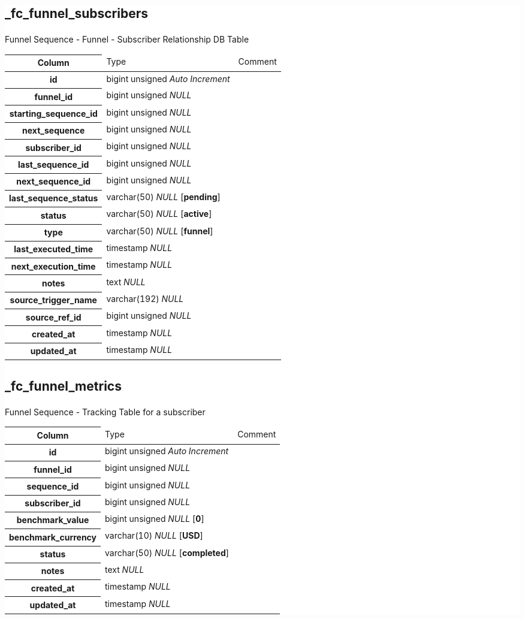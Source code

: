 ## _fc_funnel_subscribers
Funnel Sequence - Funnel - Subscriber Relationship DB Table

<table cellspacing="0" class="nowrap">
<thead><tr><th>Column</th><td>Type</td><td>Comment</td></tr></thead>
<tbody><tr><th>id</th><td><span title="">bigint unsigned</span> <i>Auto Increment</i></td><td>
</td></tr><tr class="odd"><th>funnel_id</th><td><span title="">bigint unsigned</span> <i>NULL</i></td><td>
</td></tr><tr><th>starting_sequence_id</th><td><span title="">bigint unsigned</span> <i>NULL</i></td><td>
</td></tr><tr class="odd"><th>next_sequence</th><td><span title="">bigint unsigned</span> <i>NULL</i></td><td>
</td></tr><tr><th>subscriber_id</th><td><span title="">bigint unsigned</span> <i>NULL</i></td><td>
</td></tr><tr class="odd"><th>last_sequence_id</th><td><span title="">bigint unsigned</span> <i>NULL</i></td><td>
</td></tr><tr><th>next_sequence_id</th><td><span title="">bigint unsigned</span> <i>NULL</i></td><td>
</td></tr><tr class="odd"><th>last_sequence_status</th><td><span title="utf8mb4_unicode_520_ci">varchar(50)</span> <i>NULL</i> <span title="Default value">[<b>pending</b>]</span></td><td>
</td></tr><tr><th>status</th><td><span title="utf8mb4_unicode_520_ci">varchar(50)</span> <i>NULL</i> <span title="Default value">[<b>active</b>]</span></td><td>
</td></tr><tr class="odd"><th>type</th><td><span title="utf8mb4_unicode_520_ci">varchar(50)</span> <i>NULL</i> <span title="Default value">[<b>funnel</b>]</span></td><td>
</td></tr><tr><th>last_executed_time</th><td><span title="">timestamp</span> <i>NULL</i></td><td>
</td></tr><tr class="odd"><th>next_execution_time</th><td><span title="">timestamp</span> <i>NULL</i></td><td>
</td></tr><tr><th>notes</th><td><span title="utf8mb4_unicode_520_ci">text</span> <i>NULL</i></td><td>
</td></tr><tr class="odd"><th>source_trigger_name</th><td><span title="utf8mb4_unicode_520_ci">varchar(192)</span> <i>NULL</i></td><td>
</td></tr><tr><th>source_ref_id</th><td><span title="">bigint unsigned</span> <i>NULL</i></td><td>
</td></tr><tr class="odd"><th>created_at</th><td><span title="">timestamp</span> <i>NULL</i></td><td>
</td></tr><tr><th>updated_at</th><td><span title="">timestamp</span> <i>NULL</i></td><td>
</td></tr></tbody></table>

## _fc_funnel_metrics
Funnel Sequence - Tracking Table for a subscriber

<table cellspacing="0" class="nowrap">
<thead><tr><th>Column</th><td>Type</td><td>Comment</td></tr></thead>
<tbody><tr><th>id</th><td><span title="">bigint unsigned</span> <i>Auto Increment</i></td><td>
</td></tr><tr class="odd"><th>funnel_id</th><td><span title="">bigint unsigned</span> <i>NULL</i></td><td>
</td></tr><tr><th>sequence_id</th><td><span title="">bigint unsigned</span> <i>NULL</i></td><td>
</td></tr><tr class="odd"><th>subscriber_id</th><td><span title="">bigint unsigned</span> <i>NULL</i></td><td>
</td></tr><tr><th>benchmark_value</th><td><span title="">bigint unsigned</span> <i>NULL</i> <span title="Default value">[<b>0</b>]</span></td><td>
</td></tr><tr class="odd"><th>benchmark_currency</th><td><span title="utf8mb4_unicode_520_ci">varchar(10)</span> <i>NULL</i> <span title="Default value">[<b>USD</b>]</span></td><td>
</td></tr><tr><th>status</th><td><span title="utf8mb4_unicode_520_ci">varchar(50)</span> <i>NULL</i> <span title="Default value">[<b>completed</b>]</span></td><td>
</td></tr><tr class="odd"><th>notes</th><td><span title="utf8mb4_unicode_520_ci">text</span> <i>NULL</i></td><td>
</td></tr><tr><th>created_at</th><td><span title="">timestamp</span> <i>NULL</i></td><td>
</td></tr><tr class="odd"><th>updated_at</th><td><span title="">timestamp</span> <i>NULL</i></td><td>
</td></tr></tbody></table>
